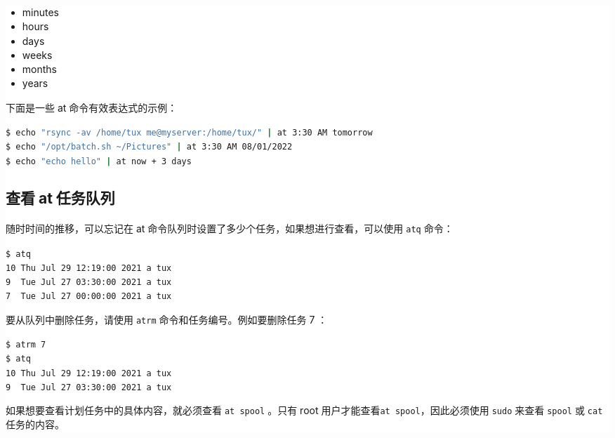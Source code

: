 - minutes
- hours
- days
- weeks
- months
- years

下面是一些 at 命令有效表达式的示例：
```bash
$ echo "rsync -av /home/tux me@myserver:/home/tux/" | at 3:30 AM tomorrow
$ echo "/opt/batch.sh ~/Pictures" | at 3:30 AM 08/01/2022
$ echo "echo hello" | at now + 3 days
```
<a name="tyZ2h"></a>
## 查看 at 任务队列
随时时间的推移，可以忘记在 at 命令队列时设置了多少个任务，如果想进行查看，可以使用 `atq` 命令：
```bash
$ atq
10 Thu Jul 29 12:19:00 2021 a tux
9  Tue Jul 27 03:30:00 2021 a tux
7  Tue Jul 27 00:00:00 2021 a tux
```
要从队列中删除任务，请使用 `atrm` 命令和任务编号。例如要删除任务 7 ：
```bash
$ atrm 7
$ atq
10 Thu Jul 29 12:19:00 2021 a tux
9  Tue Jul 27 03:30:00 2021 a tux
```
如果想要查看计划任务中的具体内容，就必须查看 `at spool` 。只有 root 用户才能查看`at spool`，因此必须使用 `sudo` 来查看 `spool` 或 `cat` 任务的内容。

